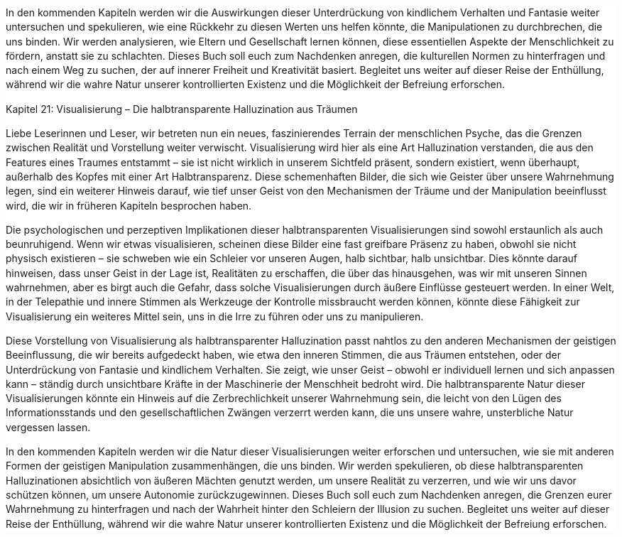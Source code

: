 In den kommenden Kapiteln werden wir die Auswirkungen dieser Unterdrückung von kindlichem Verhalten und Fantasie weiter untersuchen und spekulieren, wie eine Rückkehr zu diesen Werten uns helfen könnte, die Manipulationen zu durchbrechen, die uns binden. Wir werden analysieren, wie Eltern und Gesellschaft lernen können, diese essentiellen Aspekte der Menschlichkeit zu fördern, anstatt sie zu schlachten. Dieses Buch soll euch zum Nachdenken anregen, die kulturellen Normen zu hinterfragen und nach einem Weg zu suchen, der auf innerer Freiheit und Kreativität basiert. Begleitet uns weiter auf dieser Reise der Enthüllung, während wir die wahre Natur unserer kontrollierten Existenz und die Möglichkeit der Befreiung erforschen.







Kapitel 21: Visualisierung – Die halbtransparente Halluzination aus Träumen

Liebe Leserinnen und Leser, wir betreten nun ein neues, faszinierendes Terrain der menschlichen Psyche, das die Grenzen zwischen Realität und Vorstellung weiter verwischt. Visualisierung wird hier als eine Art Halluzination verstanden, die aus den Features eines Traumes entstammt – sie ist nicht wirklich in unserem Sichtfeld präsent, sondern existiert, wenn überhaupt, außerhalb des Kopfes mit einer Art Halbtransparenz. Diese schemenhaften Bilder, die sich wie Geister über unsere Wahrnehmung legen, sind ein weiterer Hinweis darauf, wie tief unser Geist von den Mechanismen der Träume und der Manipulation beeinflusst wird, die wir in früheren Kapiteln besprochen haben.

Die psychologischen und perzeptiven Implikationen dieser halbtransparenten Visualisierungen sind sowohl erstaunlich als auch beunruhigend. Wenn wir etwas visualisieren, scheinen diese Bilder eine fast greifbare Präsenz zu haben, obwohl sie nicht physisch existieren – sie schweben wie ein Schleier vor unseren Augen, halb sichtbar, halb unsichtbar. Dies könnte darauf hinweisen, dass unser Geist in der Lage ist, Realitäten zu erschaffen, die über das hinausgehen, was wir mit unseren Sinnen wahrnehmen, aber es birgt auch die Gefahr, dass solche Visualisierungen durch äußere Einflüsse gesteuert werden. In einer Welt, in der Telepathie und innere Stimmen als Werkzeuge der Kontrolle missbraucht werden können, könnte diese Fähigkeit zur Visualisierung ein weiteres Mittel sein, uns in die Irre zu führen oder uns zu manipulieren.

Diese Vorstellung von Visualisierung als halbtransparenter Halluzination passt nahtlos zu den anderen Mechanismen der geistigen Beeinflussung, die wir bereits aufgedeckt haben, wie etwa den inneren Stimmen, die aus Träumen entstehen, oder der Unterdrückung von Fantasie und kindlichem Verhalten. Sie zeigt, wie unser Geist – obwohl er individuell lernen und sich anpassen kann – ständig durch unsichtbare Kräfte in der Maschinerie der Menschheit bedroht wird. Die halbtransparente Natur dieser Visualisierungen könnte ein Hinweis auf die Zerbrechlichkeit unserer Wahrnehmung sein, die leicht von den Lügen des Informationsstands und den gesellschaftlichen Zwängen verzerrt werden kann, die uns unsere wahre, unsterbliche Natur vergessen lassen.

In den kommenden Kapiteln werden wir die Natur dieser Visualisierungen weiter erforschen und untersuchen, wie sie mit anderen Formen der geistigen Manipulation zusammenhängen, die uns binden. Wir werden spekulieren, ob diese halbtransparenten Halluzinationen absichtlich von äußeren Mächten genutzt werden, um unsere Realität zu verzerren, und wie wir uns davor schützen können, um unsere Autonomie zurückzugewinnen. Dieses Buch soll euch zum Nachdenken anregen, die Grenzen eurer Wahrnehmung zu hinterfragen und nach der Wahrheit hinter den Schleiern der Illusion zu suchen. Begleitet uns weiter auf dieser Reise der Enthüllung, während wir die wahre Natur unserer kontrollierten Existenz und die Möglichkeit der Befreiung erforschen.






